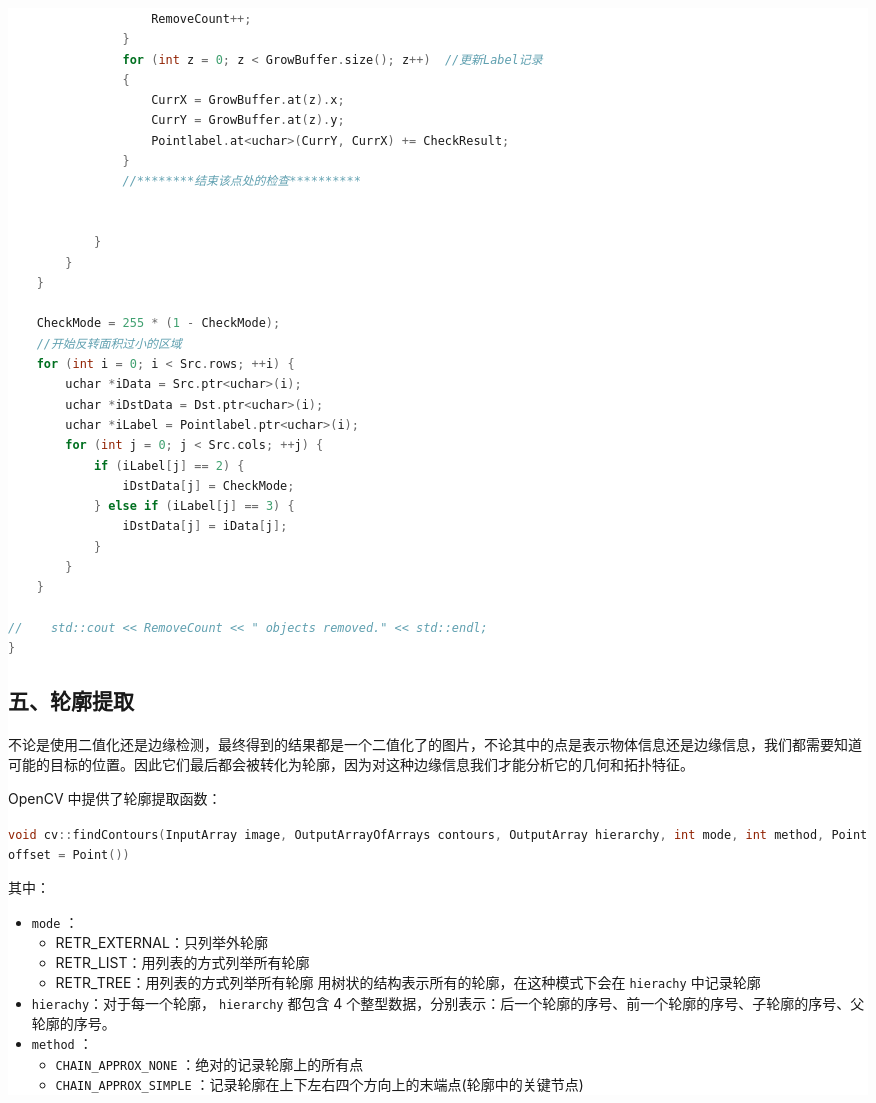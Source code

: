 ```c++
                    RemoveCount++;
                }
                for (int z = 0; z < GrowBuffer.size(); z++)  //更新Label记录
                {
                    CurrX = GrowBuffer.at(z).x;
                    CurrY = GrowBuffer.at(z).y;
                    Pointlabel.at<uchar>(CurrY, CurrX) += CheckResult;
                }
                //********结束该点处的检查**********


            }
        }
    }

    CheckMode = 255 * (1 - CheckMode);
    //开始反转面积过小的区域
    for (int i = 0; i < Src.rows; ++i) {
        uchar *iData = Src.ptr<uchar>(i);
        uchar *iDstData = Dst.ptr<uchar>(i);
        uchar *iLabel = Pointlabel.ptr<uchar>(i);
        for (int j = 0; j < Src.cols; ++j) {
            if (iLabel[j] == 2) {
                iDstData[j] = CheckMode;
            } else if (iLabel[j] == 3) {
                iDstData[j] = iData[j];
            }
        }
    }

//    std::cout << RemoveCount << " objects removed." << std::endl;
}
```





## 五、轮廓提取

不论是使用二值化还是边缘检测，最终得到的结果都是一个二值化了的图片，不论其中的点是表示物体信息还是边缘信息，我们都需要知道可能的目标的位置。因此它们最后都会被转化为轮廓，因为对这种边缘信息我们才能分析它的几何和拓扑特征。

OpenCV 中提供了轮廓提取函数：

```c++
void cv::findContours(InputArray image, OutputArrayOfArrays contours, OutputArray hierarchy, int mode, int method, Point offset = Point())
```

其中：

-   `mode` ：
    -   RETR_EXTERNAL：只列举外轮廓
    -   RETR_LIST：用列表的方式列举所有轮廓
    -   RETR_TREE：用列表的方式列举所有轮廓 用树状的结构表示所有的轮廓，在这种模式下会在 `hierachy` 中记录轮廓
-   `hierachy`：对于每一个轮廓， `hierarchy` 都包含 4 个整型数据，分别表示：后一个轮廓的序号、前一个轮廓的序号、子轮廓的序号、父轮廓的序号。
-   `method` ：
    -   `CHAIN_APPROX_NONE` ：绝对的记录轮廓上的所有点
    -   `CHAIN_APPROX_SIMPLE` ：记录轮廓在上下左右四个方向上的末端点(轮廓中的关键节点)
